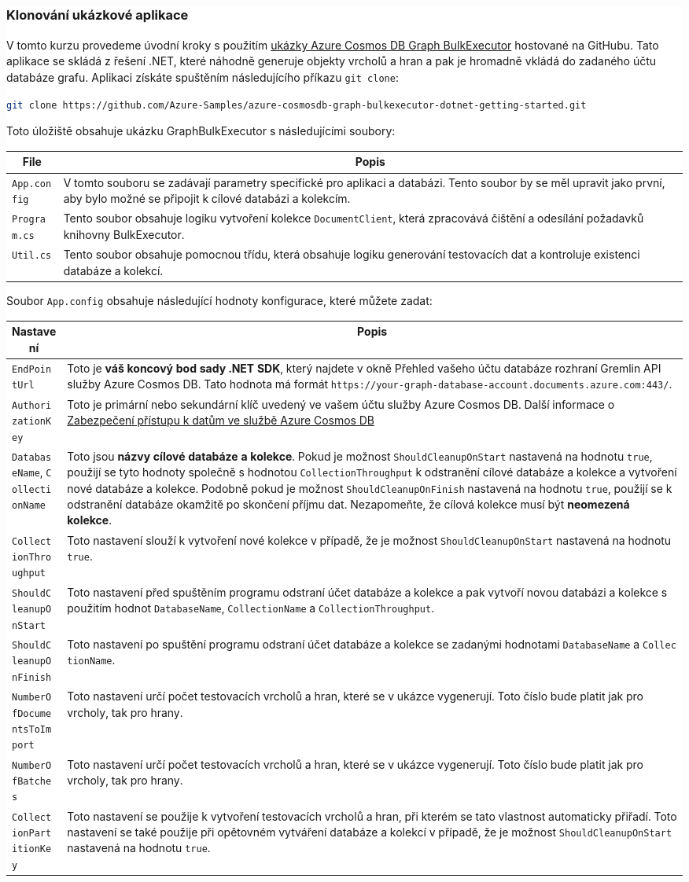 ### <a name="clone-the-sample-application"></a>Klonování ukázkové aplikace
V tomto kurzu provedeme úvodní kroky s použitím [ukázky Azure Cosmos DB Graph BulkExecutor](https://aka.ms/graph-bulkexecutor-sample) hostované na GitHubu. Tato aplikace se skládá z řešení .NET, které náhodně generuje objekty vrcholů a hran a pak je hromadně vkládá do zadaného účtu databáze grafu. Aplikaci získáte spuštěním následujícího příkazu `git clone`:

```bash
git clone https://github.com/Azure-Samples/azure-cosmosdb-graph-bulkexecutor-dotnet-getting-started.git
```

Toto úložiště obsahuje ukázku GraphBulkExecutor s následujícími soubory:

File|Popis
---|---
`App.config`|V tomto souboru se zadávají parametry specifické pro aplikaci a databázi. Tento soubor by se měl upravit jako první, aby bylo možné se připojit k cílové databázi a kolekcím.
`Program.cs`| Tento soubor obsahuje logiku vytvoření kolekce `DocumentClient`, která zpracovává čištění a odesílání požadavků knihovny BulkExecutor.
`Util.cs`| Tento soubor obsahuje pomocnou třídu, která obsahuje logiku generování testovacích dat a kontroluje existenci databáze a kolekcí.

Soubor `App.config` obsahuje následující hodnoty konfigurace, které můžete zadat:

Nastavení|Popis
---|---
`EndPointUrl`|Toto je **váš koncový bod sady .NET SDK**, který najdete v okně Přehled vašeho účtu databáze rozhraní Gremlin API služby Azure Cosmos DB. Tato hodnota má formát `https://your-graph-database-account.documents.azure.com:443/`.
`AuthorizationKey`|Toto je primární nebo sekundární klíč uvedený ve vašem účtu služby Azure Cosmos DB. Další informace o [Zabezpečení přístupu k datům ve službě Azure Cosmos DB](https://docs.microsoft.com/azure/cosmos-db/secure-access-to-data#master-keys)
`DatabaseName`, `CollectionName`|Toto jsou **názvy cílové databáze a kolekce**. Pokud je možnost `ShouldCleanupOnStart` nastavená na hodnotu `true`, použijí se tyto hodnoty společně s hodnotou `CollectionThroughput` k odstranění cílové databáze a kolekce a vytvoření nové databáze a kolekce. Podobně pokud je možnost `ShouldCleanupOnFinish` nastavená na hodnotu `true`, použijí se k odstranění databáze okamžitě po skončení příjmu dat. Nezapomeňte, že cílová kolekce musí být **neomezená kolekce**.
`CollectionThroughput`|Toto nastavení slouží k vytvoření nové kolekce v případě, že je možnost `ShouldCleanupOnStart` nastavená na hodnotu `true`.
`ShouldCleanupOnStart`|Toto nastavení před spuštěním programu odstraní účet databáze a kolekce a pak vytvoří novou databázi a kolekce s použitím hodnot `DatabaseName`, `CollectionName` a `CollectionThroughput`.
`ShouldCleanupOnFinish`|Toto nastavení po spuštění programu odstraní účet databáze a kolekce se zadanými hodnotami `DatabaseName` a `CollectionName`.
`NumberOfDocumentsToImport`|Toto nastavení určí počet testovacích vrcholů a hran, které se v ukázce vygenerují. Toto číslo bude platit jak pro vrcholy, tak pro hrany.
`NumberOfBatches`|Toto nastavení určí počet testovacích vrcholů a hran, které se v ukázce vygenerují. Toto číslo bude platit jak pro vrcholy, tak pro hrany.
`CollectionPartitionKey`|Toto nastavení se použije k vytvoření testovacích vrcholů a hran, při kterém se tato vlastnost automaticky přiřadí. Toto nastavení se také použije při opětovném vytváření databáze a kolekcí v případě, že je možnost `ShouldCleanupOnStart` nastavená na hodnotu `true`.
